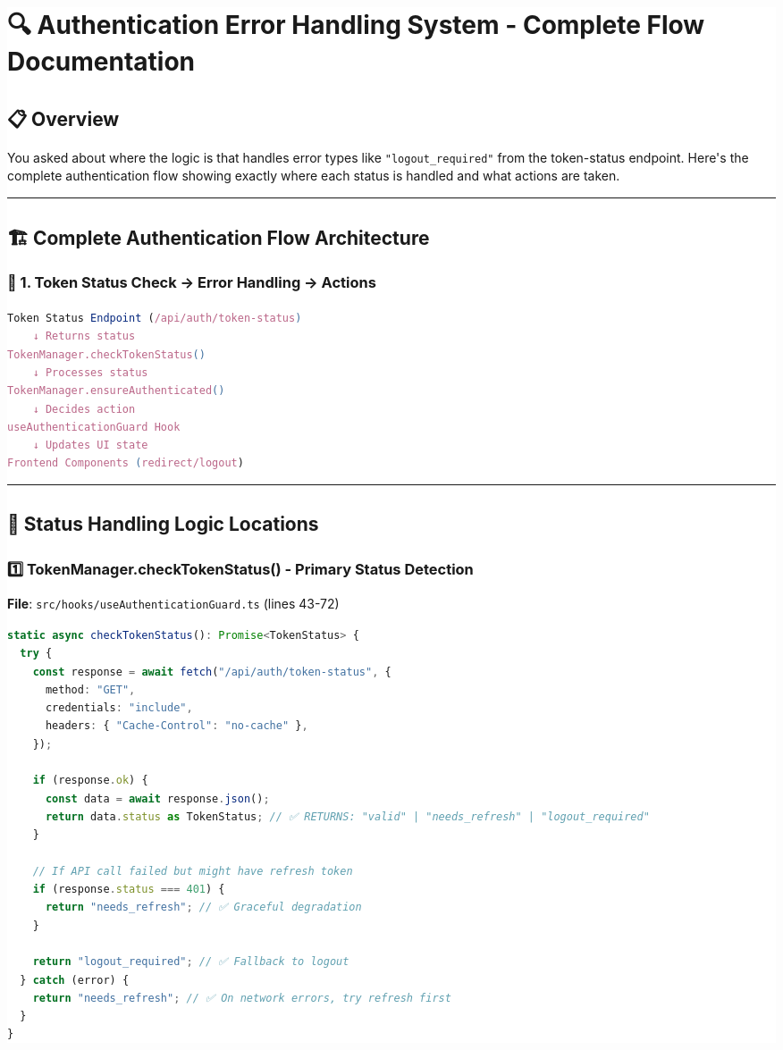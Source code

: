 # 🔍 Authentication Error Handling System - Complete Flow Documentation

## 📋 **Overview**

You asked about where the logic is that handles error types like `"logout_required"` from the token-status endpoint. Here's the complete authentication flow showing exactly where each status is handled and what actions are taken.

---

## 🏗️ **Complete Authentication Flow Architecture**

### **📍 1. Token Status Check → Error Handling → Actions**

```typescript
Token Status Endpoint (/api/auth/token-status)
    ↓ Returns status
TokenManager.checkTokenStatus()
    ↓ Processes status
TokenManager.ensureAuthenticated()
    ↓ Decides action
useAuthenticationGuard Hook
    ↓ Updates UI state
Frontend Components (redirect/logout)
```

---

## 🔄 **Status Handling Logic Locations**

### **1️⃣ TokenManager.checkTokenStatus() - Primary Status Detection**

**File**: `src/hooks/useAuthenticationGuard.ts` (lines 43-72)

```typescript
static async checkTokenStatus(): Promise<TokenStatus> {
  try {
    const response = await fetch("/api/auth/token-status", {
      method: "GET",
      credentials: "include",
      headers: { "Cache-Control": "no-cache" },
    });

    if (response.ok) {
      const data = await response.json();
      return data.status as TokenStatus; // ✅ RETURNS: "valid" | "needs_refresh" | "logout_required"
    }

    // If API call failed but might have refresh token
    if (response.status === 401) {
      return "needs_refresh"; // ✅ Graceful degradation
    }

    return "logout_required"; // ✅ Fallback to logout
  } catch (error) {
    return "needs_refresh"; // ✅ On network errors, try refresh first
  }
}
```
